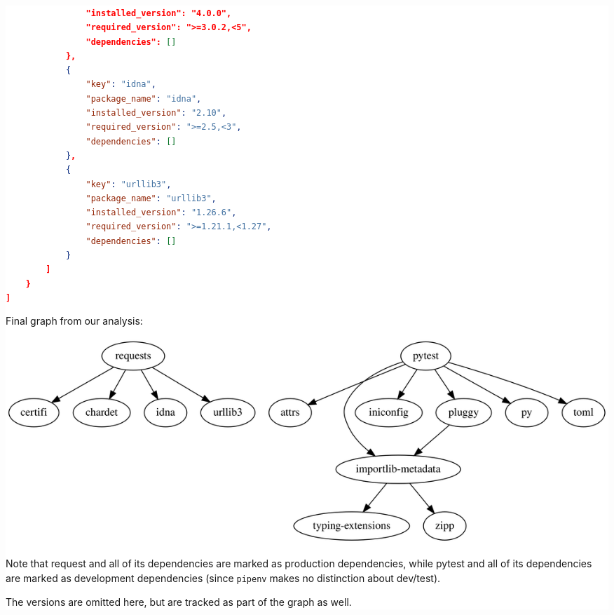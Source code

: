 ```json
                "installed_version": "4.0.0",
                "required_version": ">=3.0.2,<5",
                "dependencies": []
            },
            {
                "key": "idna",
                "package_name": "idna",
                "installed_version": "2.10",
                "required_version": ">=2.5,<3",
                "dependencies": []
            },
            {
                "key": "urllib3",
                "package_name": "urllib3",
                "installed_version": "1.26.6",
                "required_version": ">=1.21.1,<1.27",
                "dependencies": []
            }
        ]
    }
]
```

Final graph from our analysis:

![pipenv-graph](pipenv-graph.svg)

Note that request and all of its dependencies are marked as production dependencies, while pytest and all of its dependencies
are marked as development dependencies (since `pipenv` makes no distinction about dev/test).

The versions are omitted here, but are tracked as part of the graph as well.

